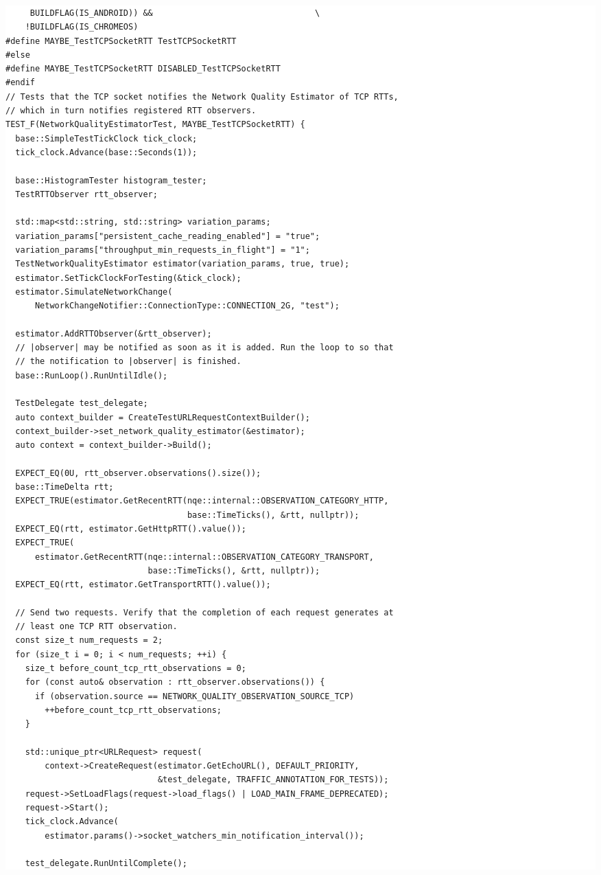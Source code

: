 ```
     BUILDFLAG(IS_ANDROID)) &&                                 \
    !BUILDFLAG(IS_CHROMEOS)
#define MAYBE_TestTCPSocketRTT TestTCPSocketRTT
#else
#define MAYBE_TestTCPSocketRTT DISABLED_TestTCPSocketRTT
#endif
// Tests that the TCP socket notifies the Network Quality Estimator of TCP RTTs,
// which in turn notifies registered RTT observers.
TEST_F(NetworkQualityEstimatorTest, MAYBE_TestTCPSocketRTT) {
  base::SimpleTestTickClock tick_clock;
  tick_clock.Advance(base::Seconds(1));

  base::HistogramTester histogram_tester;
  TestRTTObserver rtt_observer;

  std::map<std::string, std::string> variation_params;
  variation_params["persistent_cache_reading_enabled"] = "true";
  variation_params["throughput_min_requests_in_flight"] = "1";
  TestNetworkQualityEstimator estimator(variation_params, true, true);
  estimator.SetTickClockForTesting(&tick_clock);
  estimator.SimulateNetworkChange(
      NetworkChangeNotifier::ConnectionType::CONNECTION_2G, "test");

  estimator.AddRTTObserver(&rtt_observer);
  // |observer| may be notified as soon as it is added. Run the loop to so that
  // the notification to |observer| is finished.
  base::RunLoop().RunUntilIdle();

  TestDelegate test_delegate;
  auto context_builder = CreateTestURLRequestContextBuilder();
  context_builder->set_network_quality_estimator(&estimator);
  auto context = context_builder->Build();

  EXPECT_EQ(0U, rtt_observer.observations().size());
  base::TimeDelta rtt;
  EXPECT_TRUE(estimator.GetRecentRTT(nqe::internal::OBSERVATION_CATEGORY_HTTP,
                                     base::TimeTicks(), &rtt, nullptr));
  EXPECT_EQ(rtt, estimator.GetHttpRTT().value());
  EXPECT_TRUE(
      estimator.GetRecentRTT(nqe::internal::OBSERVATION_CATEGORY_TRANSPORT,
                             base::TimeTicks(), &rtt, nullptr));
  EXPECT_EQ(rtt, estimator.GetTransportRTT().value());

  // Send two requests. Verify that the completion of each request generates at
  // least one TCP RTT observation.
  const size_t num_requests = 2;
  for (size_t i = 0; i < num_requests; ++i) {
    size_t before_count_tcp_rtt_observations = 0;
    for (const auto& observation : rtt_observer.observations()) {
      if (observation.source == NETWORK_QUALITY_OBSERVATION_SOURCE_TCP)
        ++before_count_tcp_rtt_observations;
    }

    std::unique_ptr<URLRequest> request(
        context->CreateRequest(estimator.GetEchoURL(), DEFAULT_PRIORITY,
                               &test_delegate, TRAFFIC_ANNOTATION_FOR_TESTS));
    request->SetLoadFlags(request->load_flags() | LOAD_MAIN_FRAME_DEPRECATED);
    request->Start();
    tick_clock.Advance(
        estimator.params()->socket_watchers_min_notification_interval());

    test_delegate.RunUntilComplete();

```
